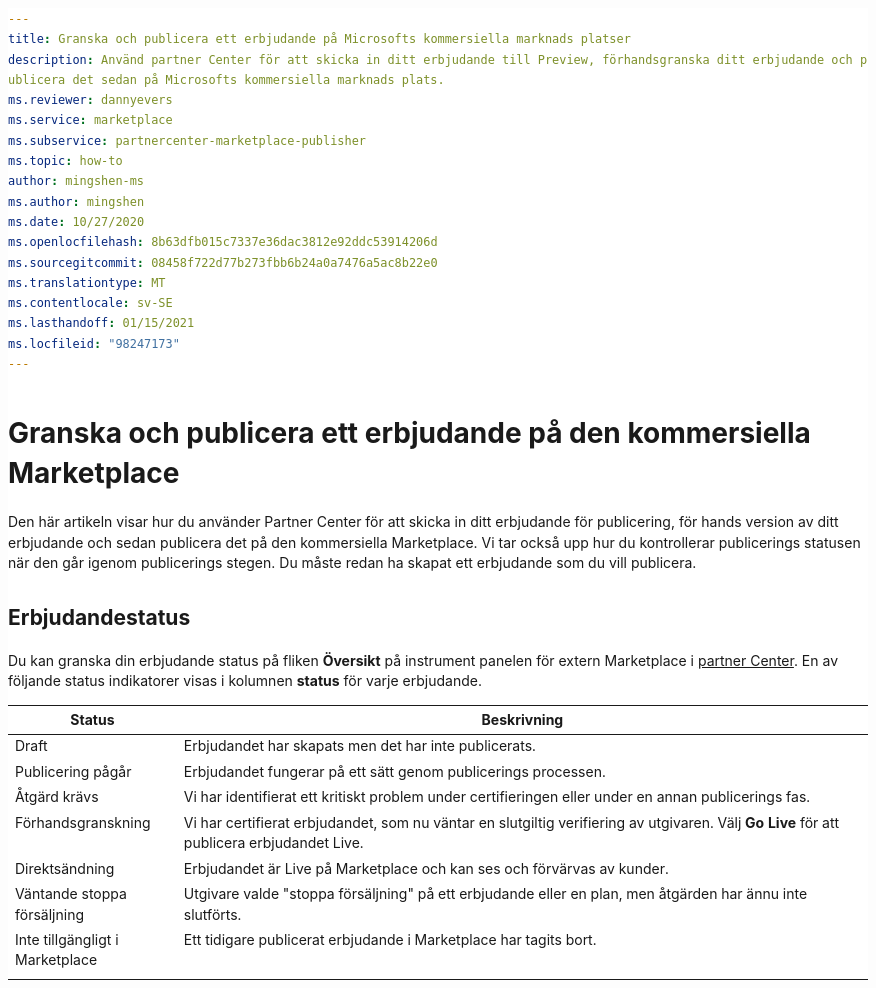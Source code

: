 ```yaml
---
title: Granska och publicera ett erbjudande på Microsofts kommersiella marknads platser
description: Använd partner Center för att skicka in ditt erbjudande till Preview, förhandsgranska ditt erbjudande och publicera det sedan på Microsofts kommersiella marknads plats.
ms.reviewer: dannyevers
ms.service: marketplace
ms.subservice: partnercenter-marketplace-publisher
ms.topic: how-to
author: mingshen-ms
ms.author: mingshen
ms.date: 10/27/2020
ms.openlocfilehash: 8b63dfb015c7337e36dac3812e92ddc53914206d
ms.sourcegitcommit: 08458f722d77b273fbb6b24a0a7476a5ac8b22e0
ms.translationtype: MT
ms.contentlocale: sv-SE
ms.lasthandoff: 01/15/2021
ms.locfileid: "98247173"
---
```

# <a name="how-to-review-and-publish-an-offer-to-the-commercial-marketplace"></a>Granska och publicera ett erbjudande på den kommersiella Marketplace

Den här artikeln visar hur du använder Partner Center för att skicka in ditt erbjudande för publicering, för hands version av ditt erbjudande och sedan publicera det på den kommersiella Marketplace. Vi tar också upp hur du kontrollerar publicerings statusen när den går igenom publicerings stegen. Du måste redan ha skapat ett erbjudande som du vill publicera.

## <a name="offer-status"></a>Erbjudandestatus

Du kan granska din erbjudande status på fliken **Översikt** på instrument panelen för extern Marketplace i [partner Center](https://partner.microsoft.com/dashboard/commercial-marketplace/overview). En av följande status indikatorer visas i kolumnen **status** för varje erbjudande.

| Status | Beskrivning |
| ------------ | ------------- |
| Draft | Erbjudandet har skapats men det har inte publicerats. |
| Publicering pågår | Erbjudandet fungerar på ett sätt genom publicerings processen. |
| Åtgärd krävs | Vi har identifierat ett kritiskt problem under certifieringen eller under en annan publicerings fas. |
| Förhandsgranskning | Vi har certifierat erbjudandet, som nu väntar en slutgiltig verifiering av utgivaren. Välj **Go Live** för att publicera erbjudandet Live. |
| Direktsändning | Erbjudandet är Live på Marketplace och kan ses och förvärvas av kunder. |
| Väntande stoppa försäljning | Utgivare valde "stoppa försäljning" på ett erbjudande eller en plan, men åtgärden har ännu inte slutförts. |
| Inte tillgängligt i Marketplace | Ett tidigare publicerat erbjudande i Marketplace har tagits bort. |
|||
